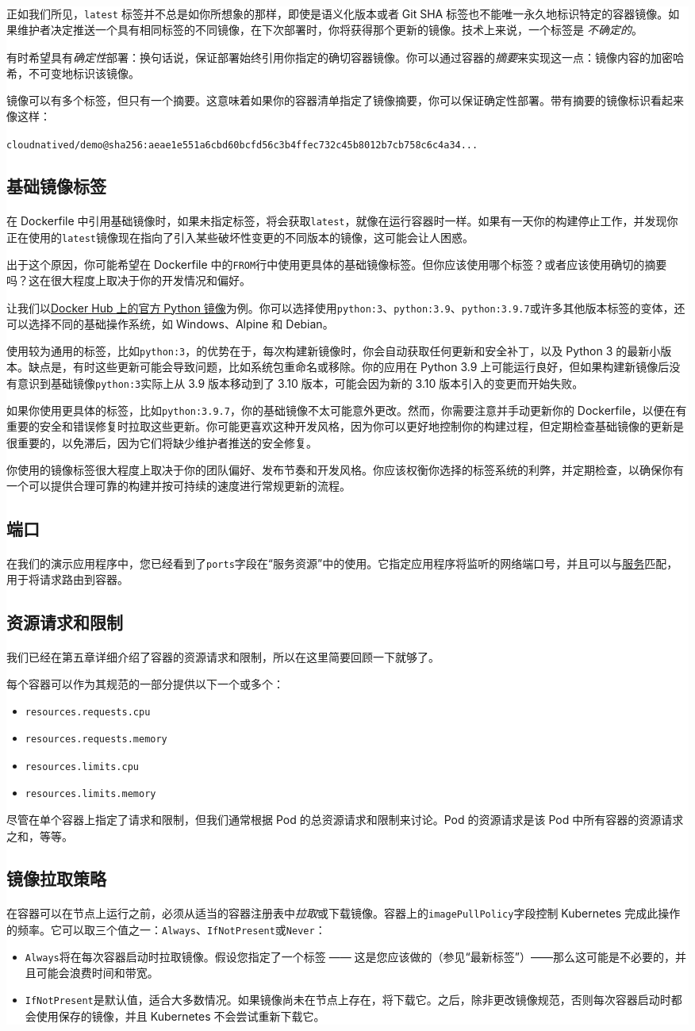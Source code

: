 正如我们所见，`latest` 标签并不总是如你所想象的那样，即使是语义化版本或者 Git SHA 标签也不能唯一永久地标识特定的容器镜像。如果维护者决定推送一个具有相同标签的不同镜像，在下次部署时，你将获得那个更新的镜像。技术上来说，一个标签是 *不确定的*。

有时希望具有*确定性*部署：换句话说，保证部署始终引用你指定的确切容器镜像。你可以通过容器的*摘要*来实现这一点：镜像内容的加密哈希，不可变地标识该镜像。

镜像可以有多个标签，但只有一个摘要。这意味着如果你的容器清单指定了镜像摘要，你可以保证确定性部署。带有摘要的镜像标识看起来像这样：

`cloudnatived/demo@sha256:aeae1e551a6cbd60bcfd56c3b4ffec732c45b8012b7cb758c6c4a34...`

## 基础镜像标签

在 Dockerfile 中引用基础镜像时，如果未指定标签，将会获取`latest`，就像在运行容器时一样。如果有一天你的构建停止工作，并发现你正在使用的`latest`镜像现在指向了引入某些破坏性变更的不同版本的镜像，这可能会让人困惑。

出于这个原因，你可能希望在 Dockerfile 中的`FROM`行中使用更具体的基础镜像标签。但你应该使用哪个标签？或者应该使用确切的摘要吗？这在很大程度上取决于你的开发情况和偏好。

让我们以[Docker Hub 上的官方 Python 镜像](https://oreil.ly/VOII3)为例。你可以选择使用`python:3`、`python:3.9`、`python:3.9.7`或许多其他版本标签的变体，还可以选择不同的基础操作系统，如 Windows、Alpine 和 Debian。

使用较为通用的标签，比如`python:3`，的优势在于，每次构建新镜像时，你会自动获取任何更新和安全补丁，以及 Python 3 的最新小版本。缺点是，有时这些更新可能会导致问题，比如系统包重命名或移除。你的应用在 Python 3.9 上可能运行良好，但如果构建新镜像后没有意识到基础镜像`python:3`实际上从 3.9 版本移动到了 3.10 版本，可能会因为新的 3.10 版本引入的变更而开始失败。

如果你使用更具体的标签，比如`python:3.9.7`，你的基础镜像不太可能意外更改。然而，你需要注意并手动更新你的 Dockerfile，以便在有重要的安全和错误修复时拉取这些更新。你可能更喜欢这种开发风格，因为你可以更好地控制你的构建过程，但定期检查基础镜像的更新是很重要的，以免滞后，因为它们将缺少维护者推送的安全修复。

你使用的镜像标签很大程度上取决于你的团队偏好、发布节奏和开发风格。你应该权衡你选择的标签系统的利弊，并定期检查，以确保你有一个可以提供合理可靠的构建并按可持续的速度进行常规更新的流程。

## 端口

在我们的演示应用程序中，您已经看到了`ports`字段在“服务资源”中的使用。它指定应用程序将监听的网络端口号，并且可以与[服务](https://oreil.ly/N3EvV)匹配，用于将请求路由到容器。

## 资源请求和限制

我们已经在第五章详细介绍了容器的资源请求和限制，所以在这里简要回顾一下就够了。

每个容器可以作为其规范的一部分提供以下一个或多个：

+   `resources.requests.cpu`

+   `resources.requests.memory`

+   `resources.limits.cpu`

+   `resources.limits.memory`

尽管在单个容器上指定了请求和限制，但我们通常根据 Pod 的总资源请求和限制来讨论。Pod 的资源请求是该 Pod 中所有容器的资源请求之和，等等。

## 镜像拉取策略

在容器可以在节点上运行之前，必须从适当的容器注册表中*拉取*或下载镜像。容器上的`imagePullPolicy`字段控制 Kubernetes 完成此操作的频率。它可以取三个值之一：`Always`、`IfNotPresent`或`Never`：

+   `Always`将在每次容器启动时拉取镜像。假设您指定了一个标签 —— 这是您应该做的（参见“最新标签”）——那么这可能是不必要的，并且可能会浪费时间和带宽。

+   `IfNotPresent`是默认值，适合大多数情况。如果镜像尚未在节点上存在，将下载它。之后，除非更改镜像规范，否则每次容器启动时都会使用保存的镜像，并且 Kubernetes 不会尝试重新下载它。
